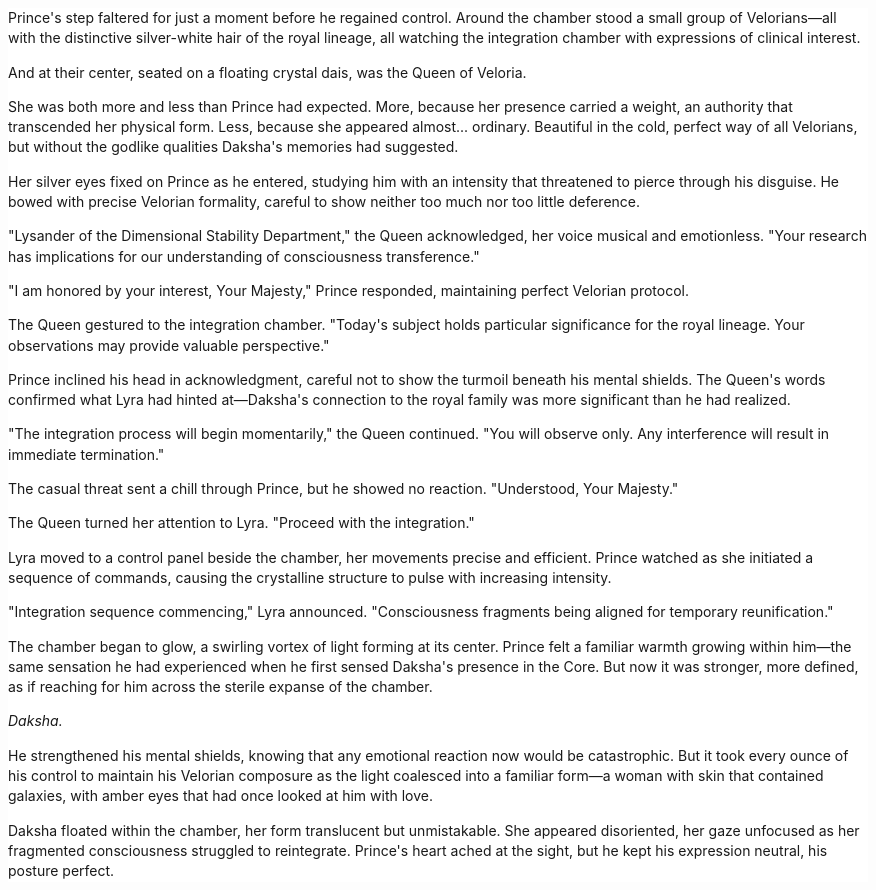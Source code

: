 Prince's step faltered for just a moment before he regained control. Around the chamber stood a small group of Velorians—all with the distinctive silver-white hair of the royal lineage, all watching the integration chamber with expressions of clinical interest.

And at their center, seated on a floating crystal dais, was the Queen of Veloria.

She was both more and less than Prince had expected. More, because her presence carried a weight, an authority that transcended her physical form. Less, because she appeared almost... ordinary. Beautiful in the cold, perfect way of all Velorians, but without the godlike qualities Daksha's memories had suggested.

Her silver eyes fixed on Prince as he entered, studying him with an intensity that threatened to pierce through his disguise. He bowed with precise Velorian formality, careful to show neither too much nor too little deference.

"Lysander of the Dimensional Stability Department," the Queen acknowledged, her voice musical and emotionless. "Your research has implications for our understanding of consciousness transference."

"I am honored by your interest, Your Majesty," Prince responded, maintaining perfect Velorian protocol.

The Queen gestured to the integration chamber. "Today's subject holds particular significance for the royal lineage. Your observations may provide valuable perspective."

Prince inclined his head in acknowledgment, careful not to show the turmoil beneath his mental shields. The Queen's words confirmed what Lyra had hinted at—Daksha's connection to the royal family was more significant than he had realized.

"The integration process will begin momentarily," the Queen continued. "You will observe only. Any interference will result in immediate termination."

The casual threat sent a chill through Prince, but he showed no reaction. "Understood, Your Majesty."

The Queen turned her attention to Lyra. "Proceed with the integration."

Lyra moved to a control panel beside the chamber, her movements precise and efficient. Prince watched as she initiated a sequence of commands, causing the crystalline structure to pulse with increasing intensity.

"Integration sequence commencing," Lyra announced. "Consciousness fragments being aligned for temporary reunification."

The chamber began to glow, a swirling vortex of light forming at its center. Prince felt a familiar warmth growing within him—the same sensation he had experienced when he first sensed Daksha's presence in the Core. But now it was stronger, more defined, as if reaching for him across the sterile expanse of the chamber.

*Daksha.*

He strengthened his mental shields, knowing that any emotional reaction now would be catastrophic. But it took every ounce of his control to maintain his Velorian composure as the light coalesced into a familiar form—a woman with skin that contained galaxies, with amber eyes that had once looked at him with love.

Daksha floated within the chamber, her form translucent but unmistakable. She appeared disoriented, her gaze unfocused as her fragmented consciousness struggled to reintegrate. Prince's heart ached at the sight, but he kept his expression neutral, his posture perfect.
